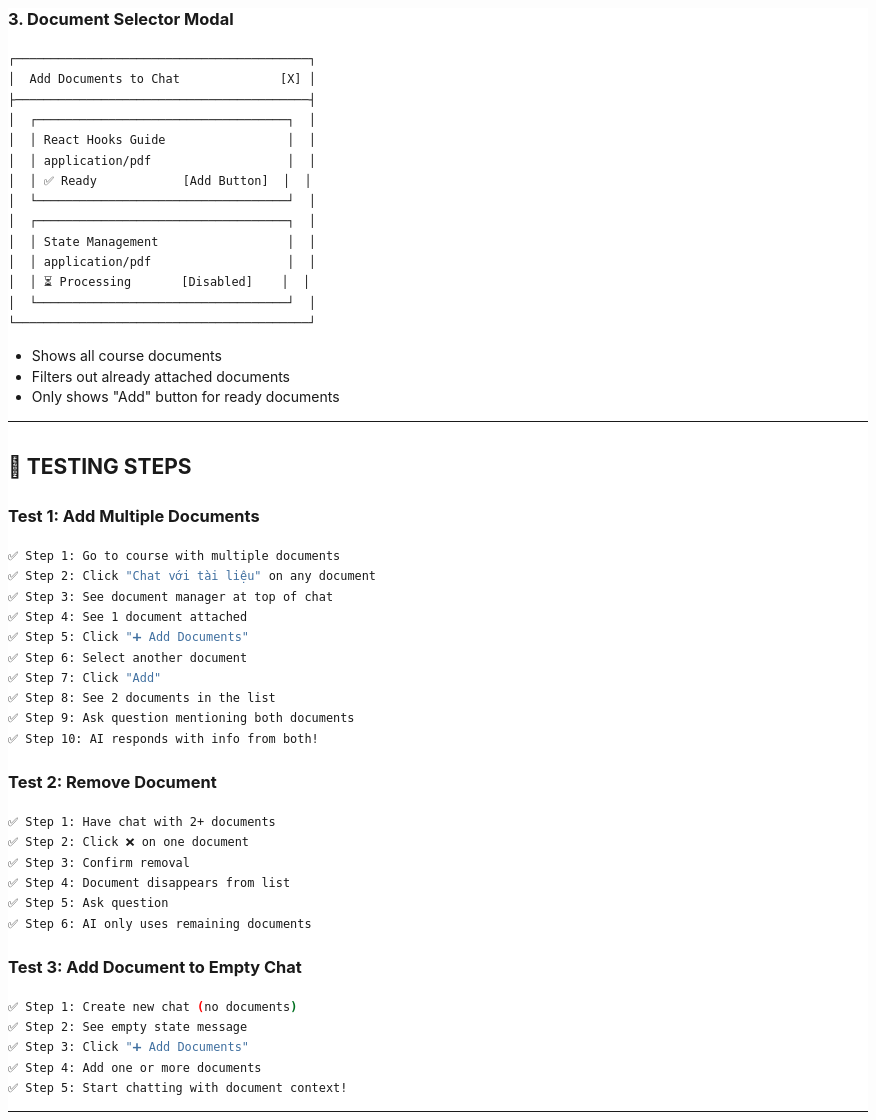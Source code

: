 ### **3. Document Selector Modal**
```
┌─────────────────────────────────────────┐
│  Add Documents to Chat              [X] │
├─────────────────────────────────────────┤
│  ┌───────────────────────────────────┐  │
│  │ React Hooks Guide                 │  │
│  │ application/pdf                   │  │
│  │ ✅ Ready            [Add Button]  │  │
│  └───────────────────────────────────┘  │
│  ┌───────────────────────────────────┐  │
│  │ State Management                  │  │
│  │ application/pdf                   │  │
│  │ ⏳ Processing       [Disabled]    │  │
│  └───────────────────────────────────┘  │
└─────────────────────────────────────────┘
```
- Shows all course documents
- Filters out already attached documents
- Only shows "Add" button for ready documents

---

## 🧪 **TESTING STEPS**

### **Test 1: Add Multiple Documents**
```bash
✅ Step 1: Go to course with multiple documents
✅ Step 2: Click "Chat với tài liệu" on any document
✅ Step 3: See document manager at top of chat
✅ Step 4: See 1 document attached
✅ Step 5: Click "➕ Add Documents"
✅ Step 6: Select another document
✅ Step 7: Click "Add"
✅ Step 8: See 2 documents in the list
✅ Step 9: Ask question mentioning both documents
✅ Step 10: AI responds with info from both!
```

### **Test 2: Remove Document**
```bash
✅ Step 1: Have chat with 2+ documents
✅ Step 2: Click ❌ on one document
✅ Step 3: Confirm removal
✅ Step 4: Document disappears from list
✅ Step 5: Ask question
✅ Step 6: AI only uses remaining documents
```

### **Test 3: Add Document to Empty Chat**
```bash
✅ Step 1: Create new chat (no documents)
✅ Step 2: See empty state message
✅ Step 3: Click "➕ Add Documents"
✅ Step 4: Add one or more documents
✅ Step 5: Start chatting with document context!
```

---